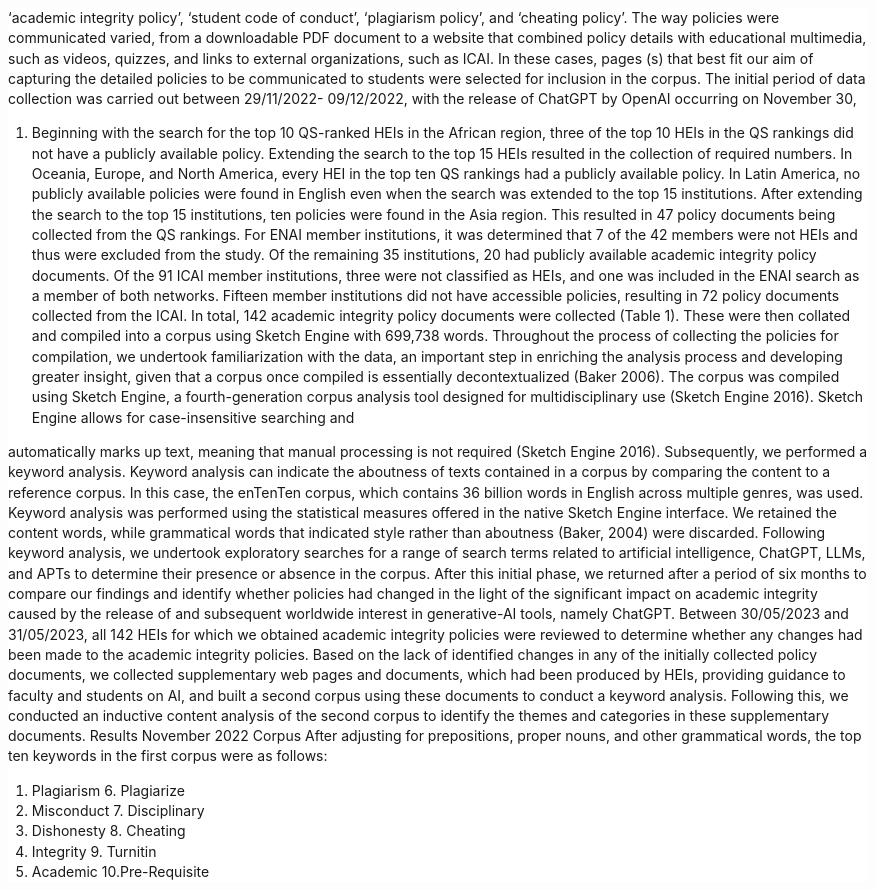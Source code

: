 ‘academic integrity policy’, ‘student code of conduct’, ‘plagiarism policy’, and
‘cheating policy’.
The way policies were communicated varied, from a downloadable PDF
document to a website that combined policy details with educational multimedia,
such as videos, quizzes, and links to external organizations, such as ICAI. In
these cases, pages (s) that best fit our aim of capturing the detailed policies to be
communicated to students were selected for inclusion in the corpus.
The initial period of data collection was carried out between 29/11/2022-
09/12/2022, with the release of ChatGPT by OpenAI occurring on November 30,
1. Beginning with the search for the top 10 QS-ranked HEIs in the African
region, three of the top 10 HEIs in the QS rankings did not have a publicly available
policy. Extending the search to the top 15 HEIs resulted in the collection of required
numbers. In Oceania, Europe, and North America, every HEI in the top ten QS
rankings had a publicly available policy. In Latin America, no publicly available
policies were found in English even when the search was extended to the top 15
institutions. After extending the search to the top 15 institutions, ten policies were
found in the Asia region. This resulted in 47 policy documents being collected from
the QS rankings. For ENAI member institutions, it was determined that 7 of the 42
members were not HEIs and thus were excluded from the study. Of the remaining
35 institutions, 20 had publicly available academic integrity policy documents.
Of the 91 ICAI member institutions, three were not classified as HEIs, and one
was included in the ENAI search as a member of both networks. Fifteen member
institutions did not have accessible policies, resulting in 72 policy documents
collected from the ICAI. In total, 142 academic integrity policy documents were
collected (Table 1). These were then collated and compiled into a corpus using
Sketch Engine with 699,738 words.
Throughout the process of collecting the policies for compilation, we undertook
familiarization with the data, an important step in enriching the analysis process
and developing greater insight, given that a corpus once compiled is essentially
decontextualized (Baker 2006). The corpus was compiled using Sketch Engine,
a fourth-generation corpus analysis tool designed for multidisciplinary use
(Sketch Engine 2016). Sketch Engine allows for case-insensitive searching and

automatically marks up text, meaning that manual processing is not required (Sketch
Engine 2016). Subsequently, we performed a keyword analysis. Keyword analysis
can indicate the aboutness of texts contained in a corpus by comparing the content
to a reference corpus. In this case, the enTenTen corpus, which contains 36 billion
words in English across multiple genres, was used. Keyword analysis was performed
using the statistical measures offered in the native Sketch Engine interface. We
retained the content words, while grammatical words that indicated style rather than
aboutness (Baker, 2004) were discarded. Following keyword analysis, we undertook
exploratory searches for a range of search terms related to artificial intelligence,
ChatGPT, LLMs, and APTs to determine their presence or absence in the corpus.
After this initial phase, we returned after a period of six months to compare
our findings and identify whether policies had changed in the light of the
significant impact on academic integrity caused by the release of and subsequent
worldwide interest in generative-AI tools, namely ChatGPT. Between 30/05/2023
and 31/05/2023, all 142 HEIs for which we obtained academic integrity policies
were reviewed to determine whether any changes had been made to the academic
integrity policies. Based on the lack of identified changes in any of the initially
collected policy documents, we collected supplementary web pages and documents,
which had been produced by HEIs, providing guidance to faculty and students on
AI, and built a second corpus using these documents to conduct a keyword analysis.
Following this, we conducted an inductive content analysis of the second corpus to
identify the themes and categories in these supplementary documents.
Results
November 2022 Corpus
After adjusting for prepositions, proper nouns, and other grammatical words, the top
ten keywords in the first corpus were as follows:
1. Plagiarism 6. Plagiarize
2. Misconduct 7. Disciplinary
3. Dishonesty 8. Cheating
4. Integrity 9. Turnitin
5. Academic 10.Pre-Requisite
